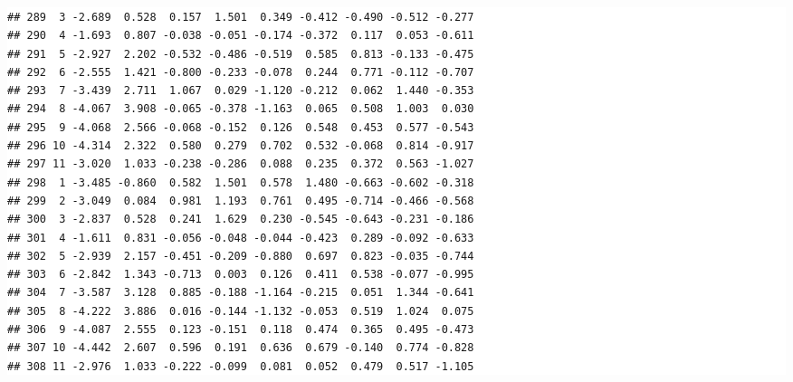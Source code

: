     ## 289  3 -2.689  0.528  0.157  1.501  0.349 -0.412 -0.490 -0.512 -0.277
    ## 290  4 -1.693  0.807 -0.038 -0.051 -0.174 -0.372  0.117  0.053 -0.611
    ## 291  5 -2.927  2.202 -0.532 -0.486 -0.519  0.585  0.813 -0.133 -0.475
    ## 292  6 -2.555  1.421 -0.800 -0.233 -0.078  0.244  0.771 -0.112 -0.707
    ## 293  7 -3.439  2.711  1.067  0.029 -1.120 -0.212  0.062  1.440 -0.353
    ## 294  8 -4.067  3.908 -0.065 -0.378 -1.163  0.065  0.508  1.003  0.030
    ## 295  9 -4.068  2.566 -0.068 -0.152  0.126  0.548  0.453  0.577 -0.543
    ## 296 10 -4.314  2.322  0.580  0.279  0.702  0.532 -0.068  0.814 -0.917
    ## 297 11 -3.020  1.033 -0.238 -0.286  0.088  0.235  0.372  0.563 -1.027
    ## 298  1 -3.485 -0.860  0.582  1.501  0.578  1.480 -0.663 -0.602 -0.318
    ## 299  2 -3.049  0.084  0.981  1.193  0.761  0.495 -0.714 -0.466 -0.568
    ## 300  3 -2.837  0.528  0.241  1.629  0.230 -0.545 -0.643 -0.231 -0.186
    ## 301  4 -1.611  0.831 -0.056 -0.048 -0.044 -0.423  0.289 -0.092 -0.633
    ## 302  5 -2.939  2.157 -0.451 -0.209 -0.880  0.697  0.823 -0.035 -0.744
    ## 303  6 -2.842  1.343 -0.713  0.003  0.126  0.411  0.538 -0.077 -0.995
    ## 304  7 -3.587  3.128  0.885 -0.188 -1.164 -0.215  0.051  1.344 -0.641
    ## 305  8 -4.222  3.886  0.016 -0.144 -1.132 -0.053  0.519  1.024  0.075
    ## 306  9 -4.087  2.555  0.123 -0.151  0.118  0.474  0.365  0.495 -0.473
    ## 307 10 -4.442  2.607  0.596  0.191  0.636  0.679 -0.140  0.774 -0.828
    ## 308 11 -2.976  1.033 -0.222 -0.099  0.081  0.052  0.479  0.517 -1.105